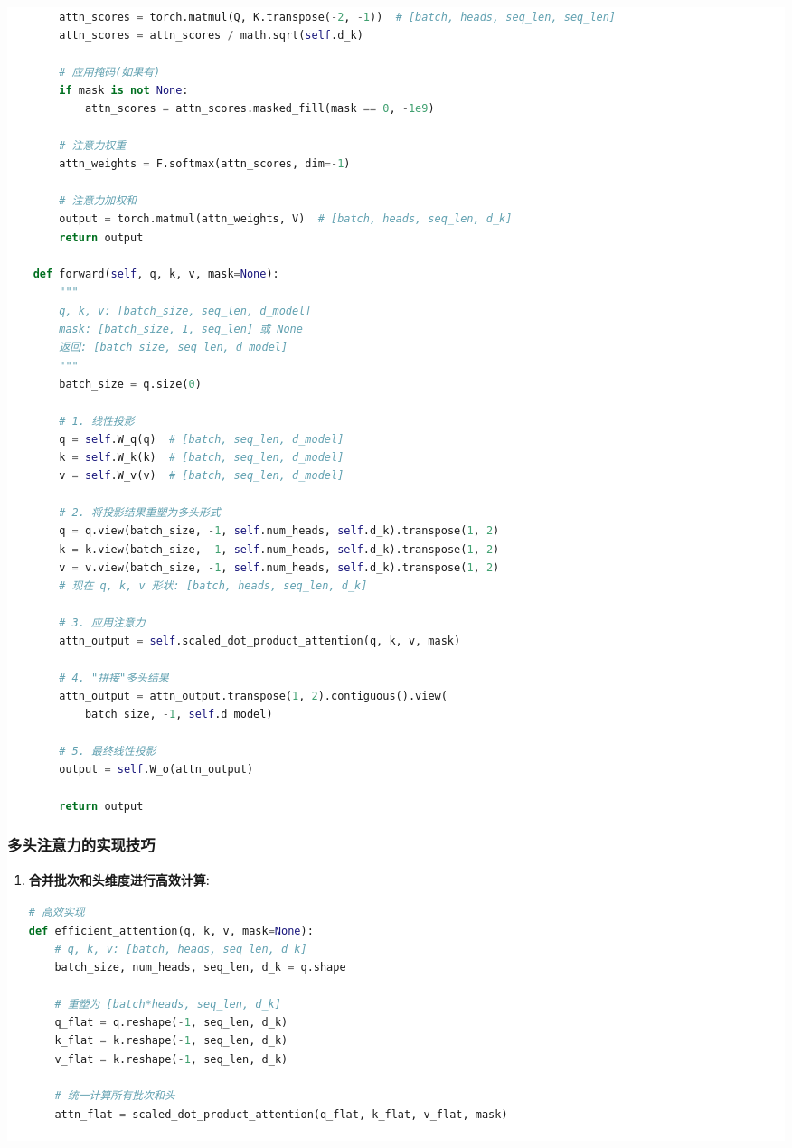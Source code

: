 ```python
        attn_scores = torch.matmul(Q, K.transpose(-2, -1))  # [batch, heads, seq_len, seq_len]
        attn_scores = attn_scores / math.sqrt(self.d_k)
        
        # 应用掩码(如果有)
        if mask is not None:
            attn_scores = attn_scores.masked_fill(mask == 0, -1e9)
        
        # 注意力权重
        attn_weights = F.softmax(attn_scores, dim=-1)
        
        # 注意力加权和
        output = torch.matmul(attn_weights, V)  # [batch, heads, seq_len, d_k]
        return output
        
    def forward(self, q, k, v, mask=None):
        """
        q, k, v: [batch_size, seq_len, d_model]
        mask: [batch_size, 1, seq_len] 或 None
        返回: [batch_size, seq_len, d_model]
        """
        batch_size = q.size(0)
        
        # 1. 线性投影
        q = self.W_q(q)  # [batch, seq_len, d_model]
        k = self.W_k(k)  # [batch, seq_len, d_model]
        v = self.W_v(v)  # [batch, seq_len, d_model]
        
        # 2. 将投影结果重塑为多头形式
        q = q.view(batch_size, -1, self.num_heads, self.d_k).transpose(1, 2)
        k = k.view(batch_size, -1, self.num_heads, self.d_k).transpose(1, 2)
        v = v.view(batch_size, -1, self.num_heads, self.d_k).transpose(1, 2)
        # 现在 q, k, v 形状: [batch, heads, seq_len, d_k]
        
        # 3. 应用注意力
        attn_output = self.scaled_dot_product_attention(q, k, v, mask)
        
        # 4. "拼接"多头结果
        attn_output = attn_output.transpose(1, 2).contiguous().view(
            batch_size, -1, self.d_model)
        
        # 5. 最终线性投影
        output = self.W_o(attn_output)
        
        return output
```

### 多头注意力的实现技巧

1. **合并批次和头维度进行高效计算**:
   ```python
   # 高效实现
   def efficient_attention(q, k, v, mask=None):
       # q, k, v: [batch, heads, seq_len, d_k]
       batch_size, num_heads, seq_len, d_k = q.shape
       
       # 重塑为 [batch*heads, seq_len, d_k]
       q_flat = q.reshape(-1, seq_len, d_k)
       k_flat = k.reshape(-1, seq_len, d_k)
       v_flat = k.reshape(-1, seq_len, d_k)
       
       # 统一计算所有批次和头
       attn_flat = scaled_dot_product_attention(q_flat, k_flat, v_flat, mask)
       
   ```